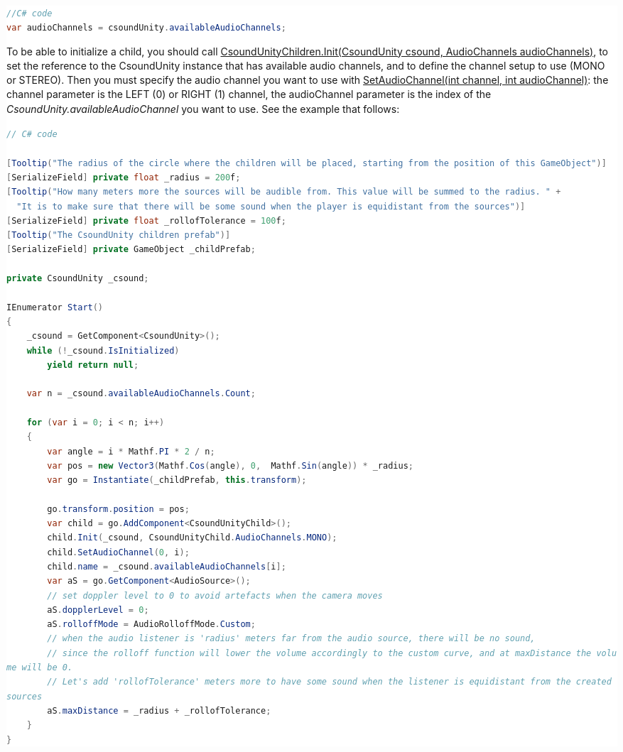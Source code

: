 ```cs
//C# code
var audioChannels = csoundUnity.availableAudioChannels;
```

To be able to initialize a child, you should call [CsoundUnityChildren.Init(CsoundUnity csound, AudioChannels audioChannels)](https://github.com/rorywalsh/CsoundUnity/blob/7f45fd3bfffa9f3d4760b0437d38de44b04a96e9/Runtime/CsoundUnityChild.cs#L127), to set the reference to the CsoundUnity instance that has available audio channels, and to define the channel setup to use (MONO or STEREO).
Then you must specify the audio channel you want to use with [SetAudioChannel(int channel, int audioChannel)](https://github.com/rorywalsh/CsoundUnity/blob/7f45fd3bfffa9f3d4760b0437d38de44b04a96e9/Runtime/CsoundUnityChild.cs#L143): the channel parameter is the LEFT (0) or RIGHT (1) channel, the audioChannel parameter is the index of the *CsoundUnity.availableAudioChannel* you want to use.
See the example that follows:

```csharp
// C# code  
  
[Tooltip("The radius of the circle where the children will be placed, starting from the position of this GameObject")]
[SerializeField] private float _radius = 200f;
[Tooltip("How many meters more the sources will be audible from. This value will be summed to the radius. " +
  "It is to make sure that there will be some sound when the player is equidistant from the sources")]
[SerializeField] private float _rollofTolerance = 100f;
[Tooltip("The CsoundUnity children prefab")]
[SerializeField] private GameObject _childPrefab;

private CsoundUnity _csound;

IEnumerator Start()
{
    _csound = GetComponent<CsoundUnity>();
    while (!_csound.IsInitialized)
        yield return null;

    var n = _csound.availableAudioChannels.Count;

    for (var i = 0; i < n; i++)
    {
        var angle = i * Mathf.PI * 2 / n;
        var pos = new Vector3(Mathf.Cos(angle), 0,  Mathf.Sin(angle)) * _radius;
        var go = Instantiate(_childPrefab, this.transform);

        go.transform.position = pos;
        var child = go.AddComponent<CsoundUnityChild>();
        child.Init(_csound, CsoundUnityChild.AudioChannels.MONO);
        child.SetAudioChannel(0, i);
        child.name = _csound.availableAudioChannels[i];
        var aS = go.GetComponent<AudioSource>();
        // set doppler level to 0 to avoid artefacts when the camera moves
        aS.dopplerLevel = 0;
        aS.rolloffMode = AudioRolloffMode.Custom;
        // when the audio listener is 'radius' meters far from the audio source, there will be no sound, 
        // since the rolloff function will lower the volume accordingly to the custom curve, and at maxDistance the volume will be 0. 
        // Let's add 'rollofTolerance' meters more to have some sound when the listener is equidistant from the created sources
        aS.maxDistance = _radius + _rollofTolerance;
    }
}
```

